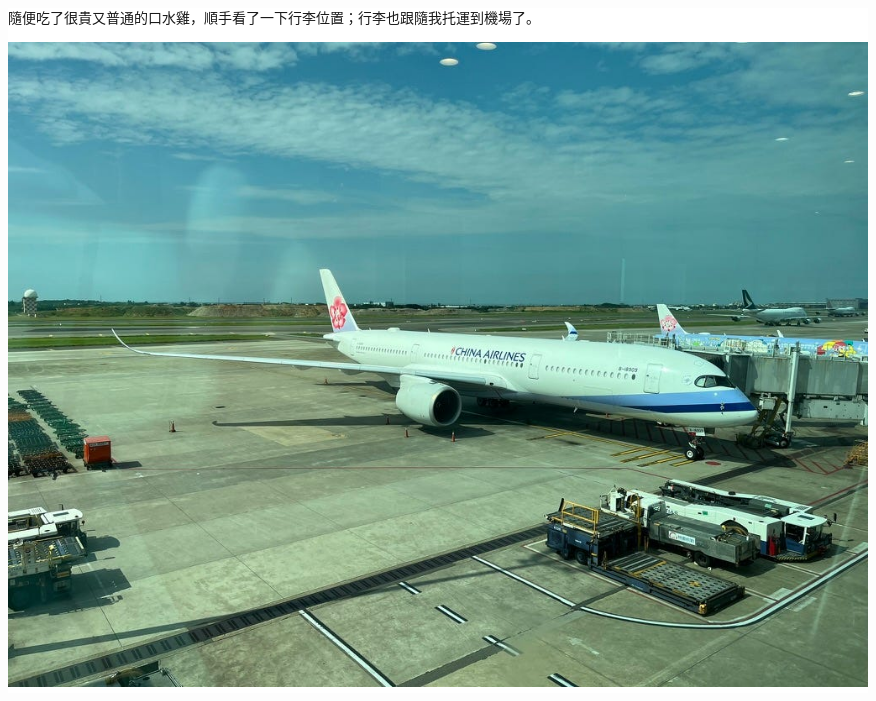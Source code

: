 
隨便吃了很貴又普通的口水雞，順手看了一下行李位置；行李也跟隨我托運到機場了。


![](/assets/01e3fd0b62d7/1*gislgU11QBimgS9N8txJsQ.jpeg)



